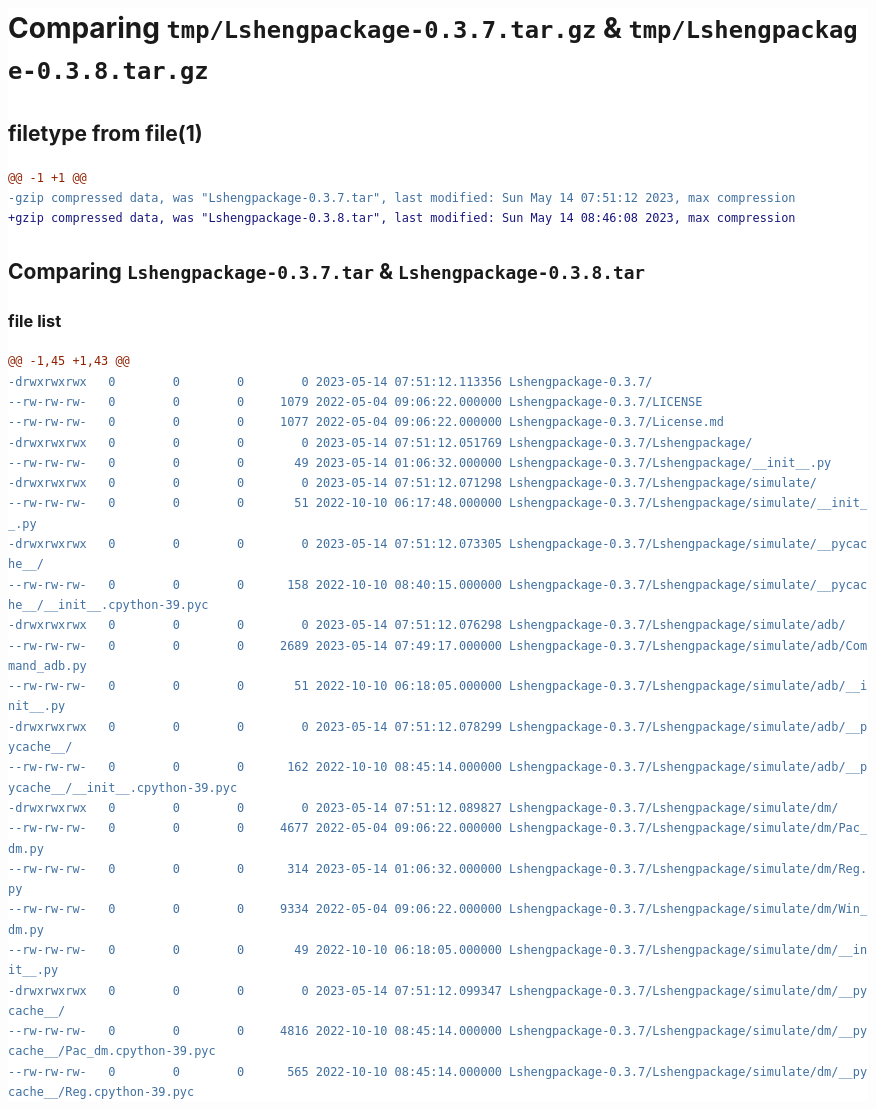 # Comparing `tmp/Lshengpackage-0.3.7.tar.gz` & `tmp/Lshengpackage-0.3.8.tar.gz`

## filetype from file(1)

```diff
@@ -1 +1 @@
-gzip compressed data, was "Lshengpackage-0.3.7.tar", last modified: Sun May 14 07:51:12 2023, max compression
+gzip compressed data, was "Lshengpackage-0.3.8.tar", last modified: Sun May 14 08:46:08 2023, max compression
```

## Comparing `Lshengpackage-0.3.7.tar` & `Lshengpackage-0.3.8.tar`

### file list

```diff
@@ -1,45 +1,43 @@
-drwxrwxrwx   0        0        0        0 2023-05-14 07:51:12.113356 Lshengpackage-0.3.7/
--rw-rw-rw-   0        0        0     1079 2022-05-04 09:06:22.000000 Lshengpackage-0.3.7/LICENSE
--rw-rw-rw-   0        0        0     1077 2022-05-04 09:06:22.000000 Lshengpackage-0.3.7/License.md
-drwxrwxrwx   0        0        0        0 2023-05-14 07:51:12.051769 Lshengpackage-0.3.7/Lshengpackage/
--rw-rw-rw-   0        0        0       49 2023-05-14 01:06:32.000000 Lshengpackage-0.3.7/Lshengpackage/__init__.py
-drwxrwxrwx   0        0        0        0 2023-05-14 07:51:12.071298 Lshengpackage-0.3.7/Lshengpackage/simulate/
--rw-rw-rw-   0        0        0       51 2022-10-10 06:17:48.000000 Lshengpackage-0.3.7/Lshengpackage/simulate/__init__.py
-drwxrwxrwx   0        0        0        0 2023-05-14 07:51:12.073305 Lshengpackage-0.3.7/Lshengpackage/simulate/__pycache__/
--rw-rw-rw-   0        0        0      158 2022-10-10 08:40:15.000000 Lshengpackage-0.3.7/Lshengpackage/simulate/__pycache__/__init__.cpython-39.pyc
-drwxrwxrwx   0        0        0        0 2023-05-14 07:51:12.076298 Lshengpackage-0.3.7/Lshengpackage/simulate/adb/
--rw-rw-rw-   0        0        0     2689 2023-05-14 07:49:17.000000 Lshengpackage-0.3.7/Lshengpackage/simulate/adb/Command_adb.py
--rw-rw-rw-   0        0        0       51 2022-10-10 06:18:05.000000 Lshengpackage-0.3.7/Lshengpackage/simulate/adb/__init__.py
-drwxrwxrwx   0        0        0        0 2023-05-14 07:51:12.078299 Lshengpackage-0.3.7/Lshengpackage/simulate/adb/__pycache__/
--rw-rw-rw-   0        0        0      162 2022-10-10 08:45:14.000000 Lshengpackage-0.3.7/Lshengpackage/simulate/adb/__pycache__/__init__.cpython-39.pyc
-drwxrwxrwx   0        0        0        0 2023-05-14 07:51:12.089827 Lshengpackage-0.3.7/Lshengpackage/simulate/dm/
--rw-rw-rw-   0        0        0     4677 2022-05-04 09:06:22.000000 Lshengpackage-0.3.7/Lshengpackage/simulate/dm/Pac_dm.py
--rw-rw-rw-   0        0        0      314 2023-05-14 01:06:32.000000 Lshengpackage-0.3.7/Lshengpackage/simulate/dm/Reg.py
--rw-rw-rw-   0        0        0     9334 2022-05-04 09:06:22.000000 Lshengpackage-0.3.7/Lshengpackage/simulate/dm/Win_dm.py
--rw-rw-rw-   0        0        0       49 2022-10-10 06:18:05.000000 Lshengpackage-0.3.7/Lshengpackage/simulate/dm/__init__.py
-drwxrwxrwx   0        0        0        0 2023-05-14 07:51:12.099347 Lshengpackage-0.3.7/Lshengpackage/simulate/dm/__pycache__/
--rw-rw-rw-   0        0        0     4816 2022-10-10 08:45:14.000000 Lshengpackage-0.3.7/Lshengpackage/simulate/dm/__pycache__/Pac_dm.cpython-39.pyc
--rw-rw-rw-   0        0        0      565 2022-10-10 08:45:14.000000 Lshengpackage-0.3.7/Lshengpackage/simulate/dm/__pycache__/Reg.cpython-39.pyc
```